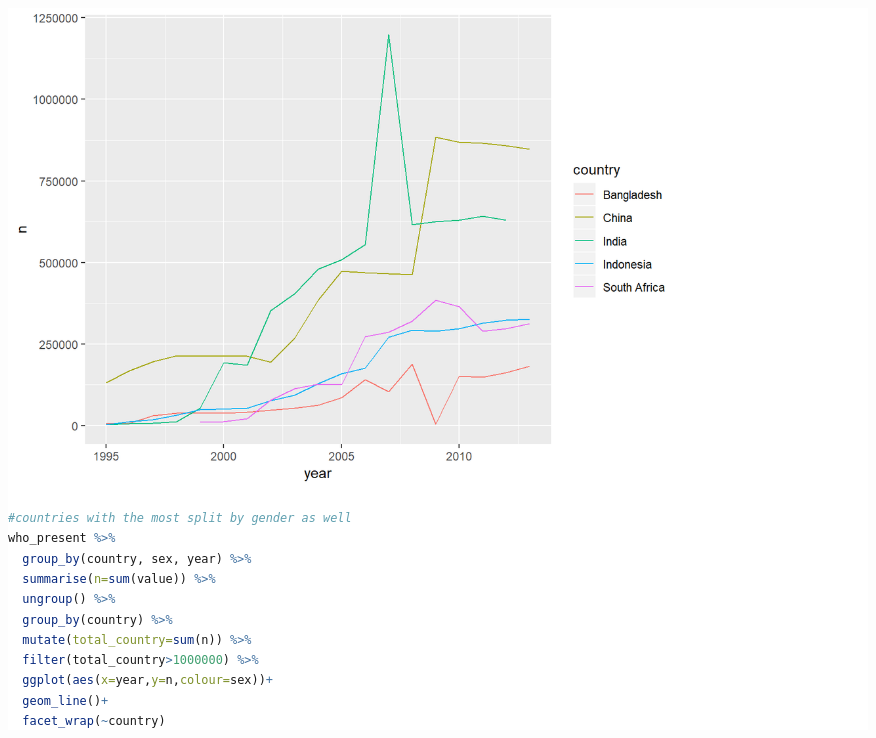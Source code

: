 <img src="12-tidy-data_files/figure-html/unnamed-chunk-24-3.png" width="672" />

```r
#countries with the most split by gender as well
who_present %>%
  group_by(country, sex, year) %>% 
  summarise(n=sum(value)) %>% 
  ungroup() %>% 
  group_by(country) %>% 
  mutate(total_country=sum(n)) %>% 
  filter(total_country>1000000) %>% 
  ggplot(aes(x=year,y=n,colour=sex))+
  geom_line()+
  facet_wrap(~country)
```
